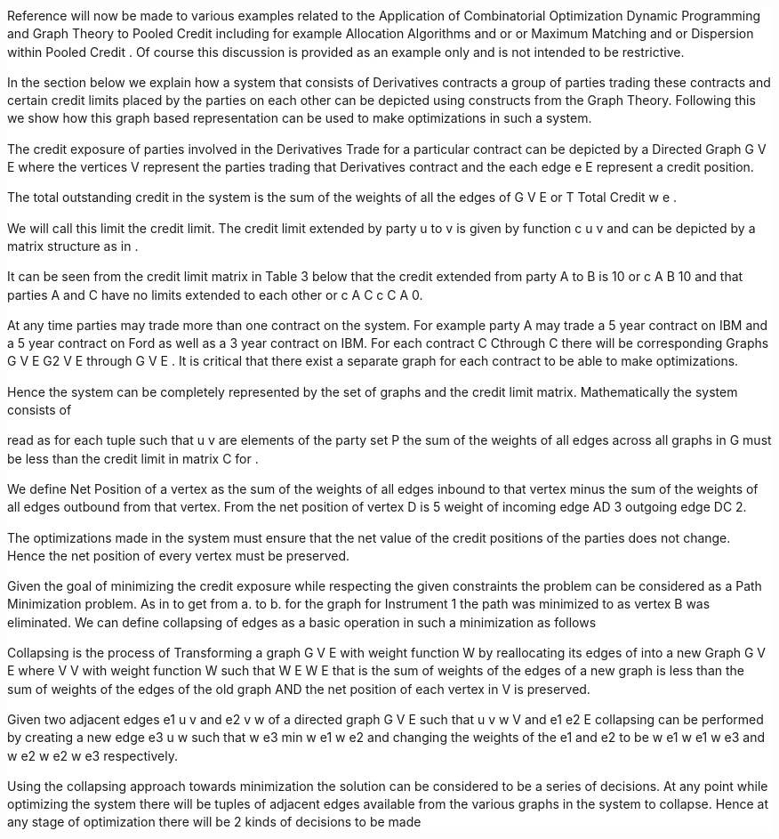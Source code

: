 Reference will now be made to various examples related to the Application of Combinatorial Optimization Dynamic Programming and Graph Theory to Pooled Credit including for example Allocation Algorithms and or or Maximum Matching and or Dispersion within Pooled Credit . Of course this discussion is provided as an example only and is not intended to be restrictive.

In the section below we explain how a system that consists of Derivatives contracts a group of parties trading these contracts and certain credit limits placed by the parties on each other can be depicted using constructs from the Graph Theory. Following this we show how this graph based representation can be used to make optimizations in such a system.

The credit exposure of parties involved in the Derivatives Trade for a particular contract can be depicted by a Directed Graph G V E where the vertices V represent the parties trading that Derivatives contract and the each edge e E represent a credit position.

The total outstanding credit in the system is the sum of the weights of all the edges of G V E or T Total Credit w e .

We will call this limit the credit limit. The credit limit extended by party u to v is given by function c u v and can be depicted by a matrix structure as in .

It can be seen from the credit limit matrix in Table 3 below that the credit extended from party A to B is 10 or c A B 10 and that parties A and C have no limits extended to each other or c A C c C A 0.

At any time parties may trade more than one contract on the system. For example party A may trade a 5 year contract on IBM and a 5 year contract on Ford as well as a 3 year contract on IBM. For each contract C Cthrough C there will be corresponding Graphs G V E G2 V E through G V E . It is critical that there exist a separate graph for each contract to be able to make optimizations.

Hence the system can be completely represented by the set of graphs and the credit limit matrix. Mathematically the system consists of 

read as for each tuple such that u v are elements of the party set P the sum of the weights of all edges across all graphs in G must be less than the credit limit in matrix C for .

We define Net Position of a vertex as the sum of the weights of all edges inbound to that vertex minus the sum of the weights of all edges outbound from that vertex. From the net position of vertex D is 5 weight of incoming edge AD 3 outgoing edge DC 2.

The optimizations made in the system must ensure that the net value of the credit positions of the parties does not change. Hence the net position of every vertex must be preserved.

Given the goal of minimizing the credit exposure while respecting the given constraints the problem can be considered as a Path Minimization problem. As in to get from a. to b. for the graph for Instrument 1 the path was minimized to as vertex B was eliminated. We can define collapsing of edges as a basic operation in such a minimization as follows 

Collapsing is the process of Transforming a graph G V E with weight function W by reallocating its edges of into a new Graph G V E where V V with weight function W such that W E W E that is the sum of weights of the edges of a new graph is less than the sum of weights of the edges of the old graph AND the net position of each vertex in V is preserved.

Given two adjacent edges e1 u v and e2 v w of a directed graph G V E such that u v w V and e1 e2 E collapsing can be performed by creating a new edge e3 u w such that w e3 min w e1 w e2 and changing the weights of the e1 and e2 to be w e1 w e1 w e3 and w e2 w e2 w e3 respectively.

Using the collapsing approach towards minimization the solution can be considered to be a series of decisions. At any point while optimizing the system there will be tuples of adjacent edges available from the various graphs in the system to collapse. Hence at any stage of optimization there will be 2 kinds of decisions to be made 
